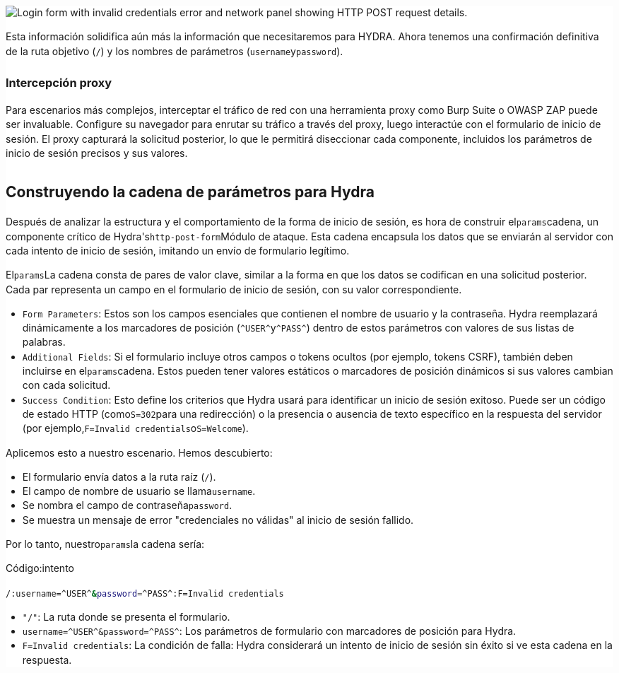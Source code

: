 ![Login form with invalid credentials error and network panel showing HTTP POST request details.](https://academy.hackthebox.com/storage/modules/57/devtools.png)

Esta información solidifica aún más la información que necesitaremos para HYDRA. Ahora tenemos una confirmación definitiva de la ruta objetivo (`/`) y los nombres de parámetros (`username`y`password`).

### Intercepción proxy

Para escenarios más complejos, interceptar el tráfico de red con una herramienta proxy como Burp Suite o OWASP ZAP puede ser invaluable. Configure su navegador para enrutar su tráfico a través del proxy, luego interactúe con el formulario de inicio de sesión. El proxy capturará la solicitud posterior, lo que le permitirá diseccionar cada componente, incluidos los parámetros de inicio de sesión precisos y sus valores.

## Construyendo la cadena de parámetros para Hydra

Después de analizar la estructura y el comportamiento de la forma de inicio de sesión, es hora de construir el`params`cadena, un componente crítico de Hydra's`http-post-form`Módulo de ataque. Esta cadena encapsula los datos que se enviarán al servidor con cada intento de inicio de sesión, imitando un envío de formulario legítimo.

El`params`La cadena consta de pares de valor clave, similar a la forma en que los datos se codifican en una solicitud posterior. Cada par representa un campo en el formulario de inicio de sesión, con su valor correspondiente.

- `Form Parameters`: Estos son los campos esenciales que contienen el nombre de usuario y la contraseña. Hydra reemplazará dinámicamente a los marcadores de posición (`^USER^`y`^PASS^`) dentro de estos parámetros con valores de sus listas de palabras.
- `Additional Fields`: Si el formulario incluye otros campos o tokens ocultos (por ejemplo, tokens CSRF), también deben incluirse en el`params`cadena. Estos pueden tener valores estáticos o marcadores de posición dinámicos si sus valores cambian con cada solicitud.
- `Success Condition`: Esto define los criterios que Hydra usará para identificar un inicio de sesión exitoso. Puede ser un código de estado HTTP (como`S=302`para una redirección) o la presencia o ausencia de texto específico en la respuesta del servidor (por ejemplo,`F=Invalid credentials`o`S=Welcome`).

Aplicemos esto a nuestro escenario. Hemos descubierto:

- El formulario envía datos a la ruta raíz (`/`).
- El campo de nombre de usuario se llama`username`.
- Se nombra el campo de contraseña`password`.
- Se muestra un mensaje de error "credenciales no válidas" al inicio de sesión fallido.

Por lo tanto, nuestro`params`la cadena sería:

Código:intento

```bash
/:username=^USER^&password=^PASS^:F=Invalid credentials
```

- `"/"`: La ruta donde se presenta el formulario.
- `username=^USER^&password=^PASS^`: Los parámetros de formulario con marcadores de posición para Hydra.
- `F=Invalid credentials`: La condición de falla: Hydra considerará un intento de inicio de sesión sin éxito si ve esta cadena en la respuesta.
